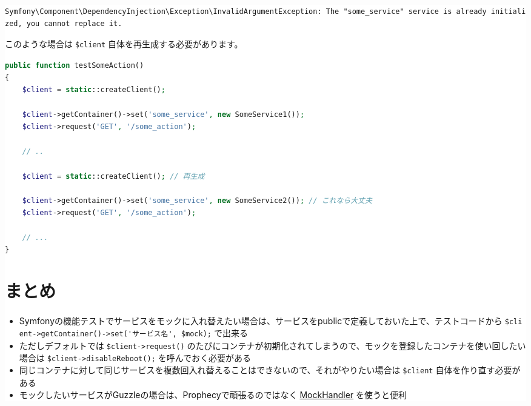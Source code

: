 ```
Symfony\Component\DependencyInjection\Exception\InvalidArgumentException: The "some_service" service is already initialized, you cannot replace it.
```

このような場合は `$client` 自体を再生成する必要があります。

```php
public function testSomeAction()
{
    $client = static::createClient();

    $client->getContainer()->set('some_service', new SomeService1());
    $client->request('GET', '/some_action');

    // ..

    $client = static::createClient(); // 再生成
    
    $client->getContainer()->set('some_service', new SomeService2()); // これなら大丈夫
    $client->request('GET', '/some_action');

    // ...
}
```

# まとめ

* Symfonyの機能テストでサービスをモックに入れ替えたい場合は、サービスをpublicで定義しておいた上で、テストコードから `$client->getContainer()->set('サービス名', $mock);` で出来る
* ただしデフォルトでは `$client->request()` のたびにコンテナが初期化されてしまうので、モックを登録したコンテナを使い回したい場合は `$client->disableReboot();` を呼んでおく必要がある
* 同じコンテナに対して同じサービスを複数回入れ替えることはできないので、それがやりたい場合は `$client` 自体を作り直す必要がある
* モックしたいサービスがGuzzleの場合は、Prophecyで頑張るのではなく [MockHandler](http://docs.guzzlephp.org/en/stable/testing.html) を使うと便利
